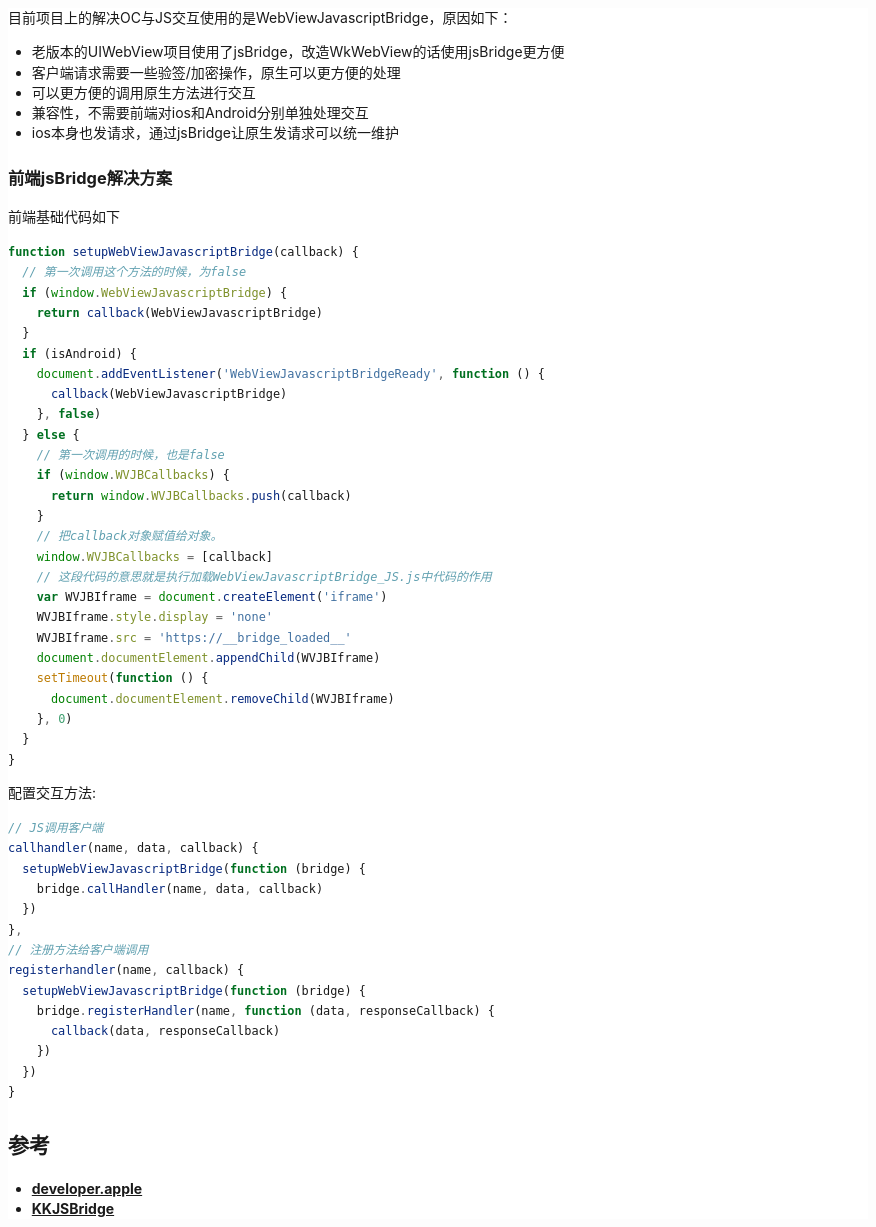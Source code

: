目前项目上的解决OC与JS交互使用的是WebViewJavascriptBridge，原因如下：

- 老版本的UIWebView项目使用了jsBridge，改造WkWebView的话使用jsBridge更方便
- 客户端请求需要一些验签/加密操作，原生可以更方便的处理
- 可以更方便的调用原生方法进行交互
- 兼容性，不需要前端对ios和Android分别单独处理交互
- ios本身也发请求，通过jsBridge让原生发请求可以统一维护

### 前端jsBridge解决方案

前端基础代码如下

```js
function setupWebViewJavascriptBridge(callback) {
  // 第一次调用这个方法的时候，为false
  if (window.WebViewJavascriptBridge) {
    return callback(WebViewJavascriptBridge)
  }
  if (isAndroid) {
    document.addEventListener('WebViewJavascriptBridgeReady', function () {
      callback(WebViewJavascriptBridge)
    }, false)
  } else {
    // 第一次调用的时候，也是false
    if (window.WVJBCallbacks) {
      return window.WVJBCallbacks.push(callback)
    }
    // 把callback对象赋值给对象。
    window.WVJBCallbacks = [callback]
    // 这段代码的意思就是执行加载WebViewJavascriptBridge_JS.js中代码的作用
    var WVJBIframe = document.createElement('iframe')
    WVJBIframe.style.display = 'none'
    WVJBIframe.src = 'https://__bridge_loaded__'
    document.documentElement.appendChild(WVJBIframe)
    setTimeout(function () {
      document.documentElement.removeChild(WVJBIframe)
    }, 0)
  }
}
```

配置交互方法:

```js
// JS调用客户端
callhandler(name, data, callback) {
  setupWebViewJavascriptBridge(function (bridge) {
    bridge.callHandler(name, data, callback)
  })
},
// 注册方法给客户端调用
registerhandler(name, callback) {
  setupWebViewJavascriptBridge(function (bridge) {
    bridge.registerHandler(name, function (data, responseCallback) {
      callback(data, responseCallback)
    })
  })
}
```

## 参考

- [**developer.apple**](https://developer.apple.com/documentation/webkit/wkwebview)
- [**KKJSBridge**](https://github.com/karosLi/KKJSBridge)
